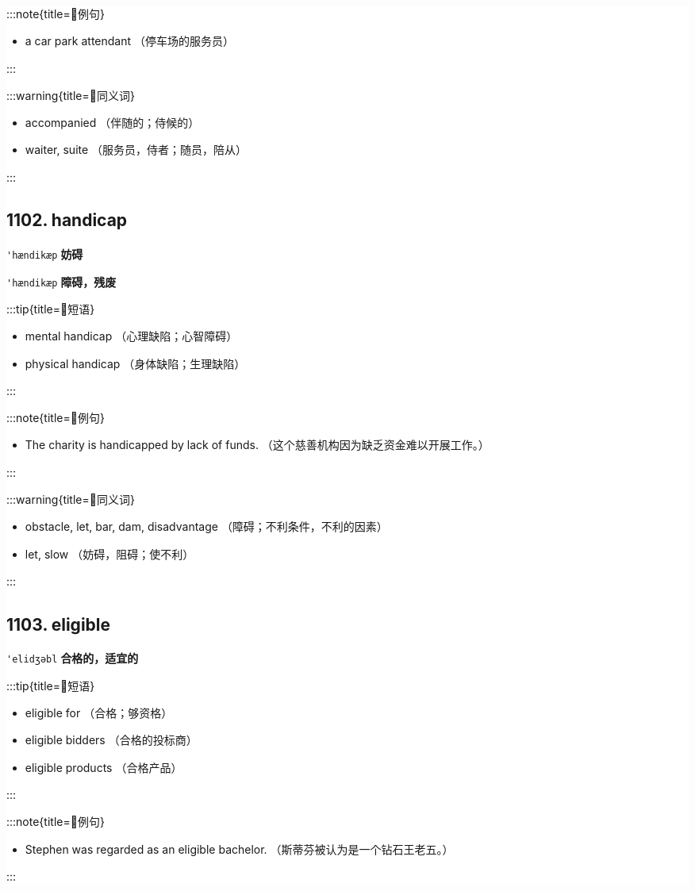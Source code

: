 :::note{title=🎤例句}

- a car park attendant （停车场的服务员）

:::

:::warning{title=🤔同义词}

- accompanied （伴随的；侍候的）

- waiter, suite （服务员，侍者；随员，陪从）

:::


## 1102. handicap

`'hændikæp`  **妨碍**

`'hændikæp`  **障碍，残废**

:::tip{title=🤩短语}

- mental handicap （心理缺陷；心智障碍）

- physical handicap （身体缺陷；生理缺陷）

:::

:::note{title=🎤例句}

- The charity is handicapped by lack of funds. （这个慈善机构因为缺乏资金难以开展工作。）

:::

:::warning{title=🤔同义词}

- obstacle, let, bar, dam, disadvantage （障碍；不利条件，不利的因素）

- let, slow （妨碍，阻碍；使不利）

:::


## 1103. eligible

`'elidʒəbl`  **合格的，适宜的**

:::tip{title=🤩短语}

- eligible for （合格；够资格）

- eligible bidders （合格的投标商）

- eligible products （合格产品）

:::

:::note{title=🎤例句}

- Stephen was regarded as an eligible bachelor. （斯蒂芬被认为是一个钻石王老五。）

:::

